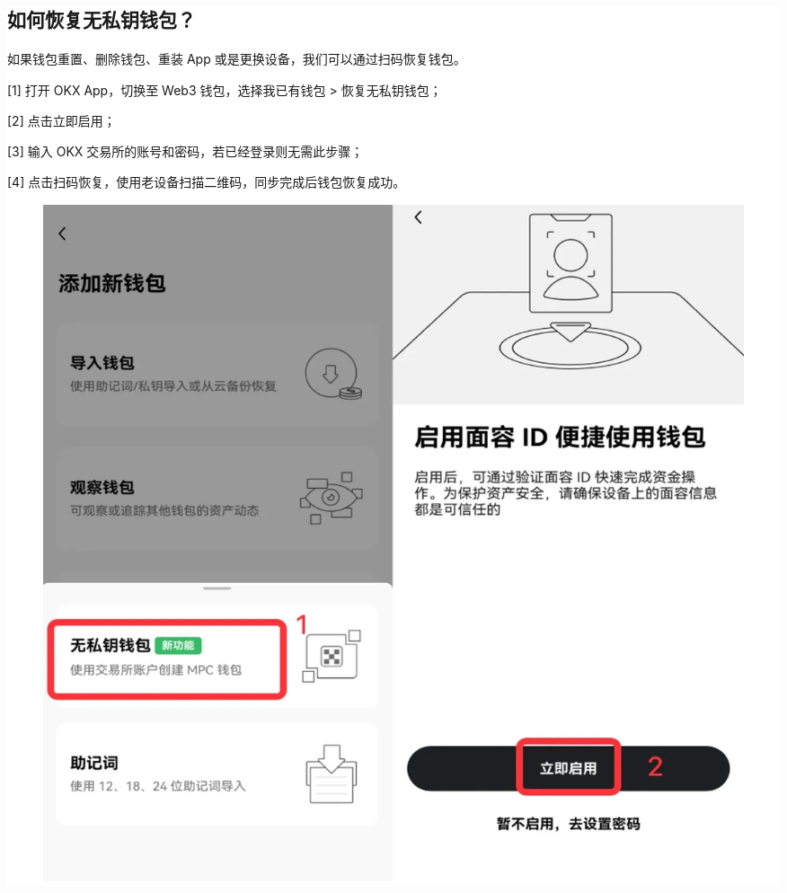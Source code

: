 ## 如何恢复无私钥钱包？

如果钱包重置、删除钱包、重装 App 或是更换设备，我们可以通过扫码恢复钱包。

\[1] 打开 OKX App，切换至 Web3 钱包，选择我已有钱包 > 恢复无私钥钱包；

\[2] 点击立即启用；

\[3] 输入 OKX 交易所的账号和密码，若已经登录则无需此步骤；

\[4] 点击扫码恢复，使用老设备扫描二维码，同步完成后钱包恢复成功。

<figure><img src="../.gitbook/assets/202403091756085.jpeg" alt=""><figcaption></figcaption></figure>
